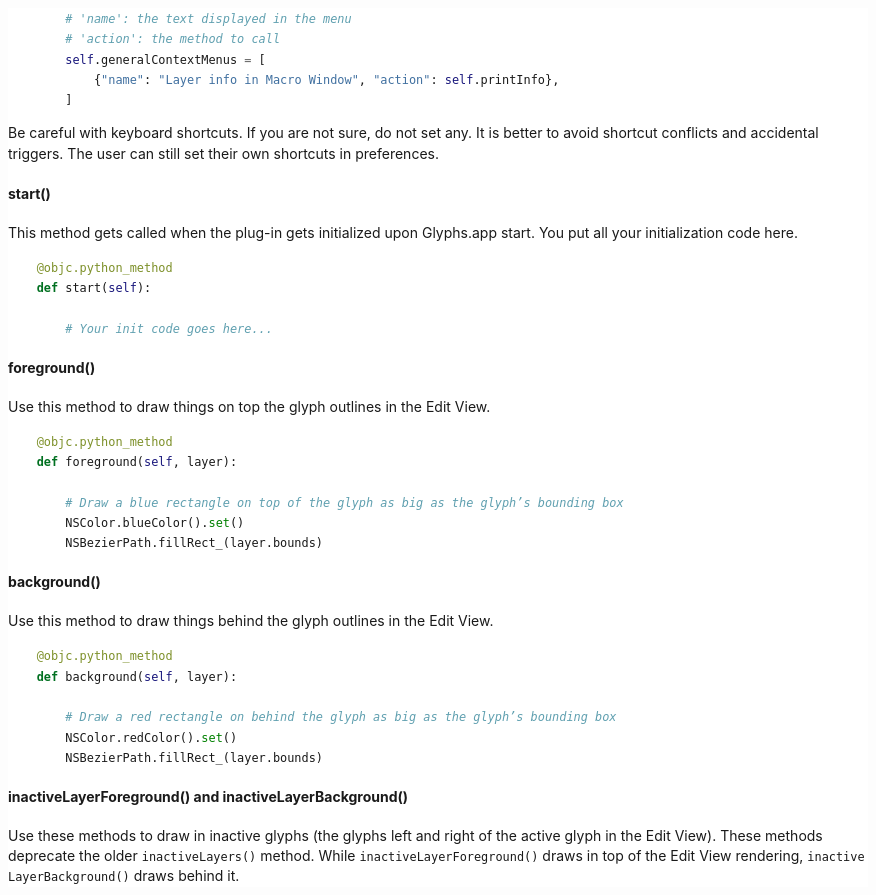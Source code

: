 ```python
		# 'name': the text displayed in the menu
		# 'action': the method to call
		self.generalContextMenus = [
			{"name": "Layer info in Macro Window", "action": self.printInfo},
		]
```

Be careful with keyboard shortcuts. If you are not sure, do not set any. It is better to avoid shortcut conflicts and accidental triggers. The user can still set their own shortcuts in preferences.


#### start()

This method gets called when the plug-in gets initialized upon Glyphs.app start.
You put all your initialization code here.

```python
	@objc.python_method
	def start(self):

		# Your init code goes here...
```

#### foreground()

Use this method to draw things on top the glyph outlines in the Edit View.

```python
	@objc.python_method
	def foreground(self, layer):

		# Draw a blue rectangle on top of the glyph as big as the glyph’s bounding box
		NSColor.blueColor().set()
		NSBezierPath.fillRect_(layer.bounds)
```

#### background()

Use this method to draw things behind the glyph outlines in the Edit View.

```python
	@objc.python_method
	def background(self, layer):

		# Draw a red rectangle on behind the glyph as big as the glyph’s bounding box
		NSColor.redColor().set()
		NSBezierPath.fillRect_(layer.bounds)
```

#### inactiveLayerForeground() and inactiveLayerBackground()

Use these methods to draw in inactive glyphs (the glyphs left and right of the active glyph in the Edit View). These methods deprecate the older `inactiveLayers()` method. While `inactiveLayerForeground()` draws in top of the Edit View rendering, `inactiveLayerBackground()` draws behind it.
